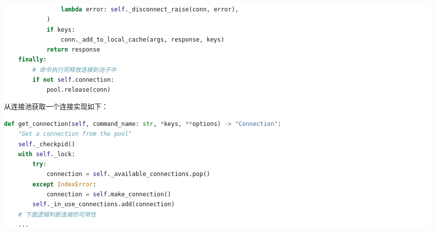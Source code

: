 ```python
                lambda error: self._disconnect_raise(conn, error),
            )
            if keys:
                conn._add_to_local_cache(args, response, keys)
            return response
    finally:
        # 命令执行完释放连接到池子中
        if not self.connection:
            pool.release(conn)
```
从连接池获取一个连接实现如下：
```python
def get_connection(self, command_name: str, *keys, **options) -> "Connection":
    "Get a connection from the pool"
    self._checkpid()
    with self._lock:
        try:
            connection = self._available_connections.pop()
        except IndexError:
            connection = self.make_connection()
        self._in_use_connections.add(connection)
    # 下面逻辑判断连接的可用性
    ...
```
